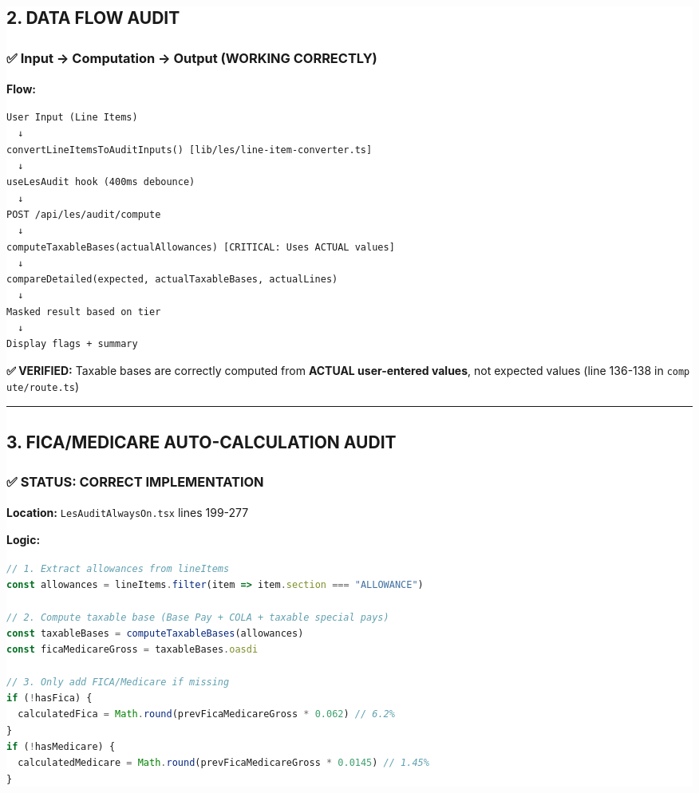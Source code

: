 
## 2. DATA FLOW AUDIT

### ✅ Input → Computation → Output (WORKING CORRECTLY)

**Flow:**
```
User Input (Line Items)
  ↓
convertLineItemsToAuditInputs() [lib/les/line-item-converter.ts]
  ↓
useLesAudit hook (400ms debounce)
  ↓
POST /api/les/audit/compute
  ↓
computeTaxableBases(actualAllowances) [CRITICAL: Uses ACTUAL values]
  ↓
compareDetailed(expected, actualTaxableBases, actualLines)
  ↓
Masked result based on tier
  ↓
Display flags + summary
```

**✅ VERIFIED:** Taxable bases are correctly computed from **ACTUAL user-entered values**, not expected values (line 136-138 in `compute/route.ts`)

---

## 3. FICA/MEDICARE AUTO-CALCULATION AUDIT

### ✅ STATUS: CORRECT IMPLEMENTATION

**Location:** `LesAuditAlwaysOn.tsx` lines 199-277

**Logic:**
```typescript
// 1. Extract allowances from lineItems
const allowances = lineItems.filter(item => item.section === "ALLOWANCE")

// 2. Compute taxable base (Base Pay + COLA + taxable special pays)
const taxableBases = computeTaxableBases(allowances)
const ficaMedicareGross = taxableBases.oasdi

// 3. Only add FICA/Medicare if missing
if (!hasFica) {
  calculatedFica = Math.round(prevFicaMedicareGross * 0.062) // 6.2%
}
if (!hasMedicare) {
  calculatedMedicare = Math.round(prevFicaMedicareGross * 0.0145) // 1.45%
}
```
